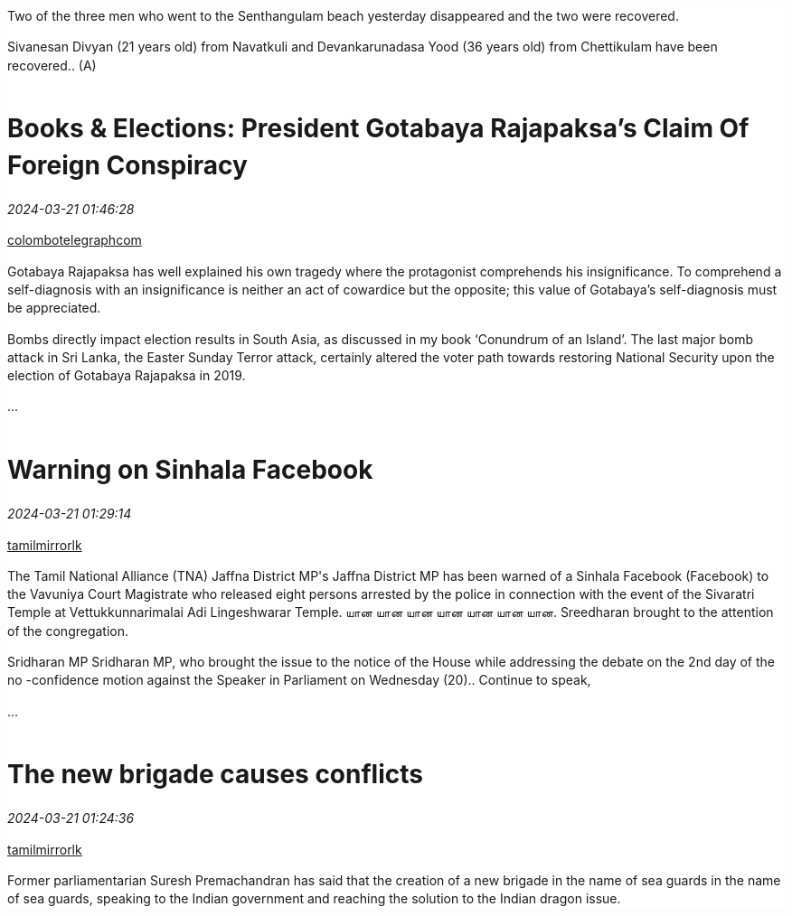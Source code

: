 Two of the three men who went to the Senthangulam beach yesterday disappeared and the two were recovered.

Sivanesan Divyan (21 years old) from Navatkuli and Devankarunadasa Yood (36 years old) from Chettikulam have been recovered.. (A)



# Books & Elections: President Gotabaya Rajapaksa’s Claim Of Foreign Conspiracy

*2024-03-21 01:46:28*

[colombotelegraphcom](https://www.colombotelegraph.com/index.php/books-elections-president-gotabaya-rajapaksas-claim-of-foreign-conspiracy/)

Gotabaya Rajapaksa has well explained his own tragedy where the protagonist comprehends his insignificance. To comprehend a self-diagnosis with an insignificance is neither an act of cowardice but the opposite; this value of Gotabaya’s self-diagnosis must be appreciated.

Bombs directly impact election results in South Asia, as discussed in my book ‘Conundrum of an Island’. The last major bomb attack in Sri Lanka, the Easter Sunday Terror attack, certainly altered the voter path towards restoring National Security upon the election of Gotabaya Rajapaksa in 2019.

...



# Warning on Sinhala Facebook

*2024-03-21 01:29:14*

[tamilmirrorlk](https://www.tamilmirror.lk/செய்திகள்/நீதவானுக்கு-சிங்கள-பேஸ்புக்கில்-எச்சரிக்கை/175-334966)

The Tamil National Alliance (TNA) Jaffna District MP's Jaffna District MP has been warned of a Sinhala Facebook (Facebook) to the Vavuniya Court Magistrate who released eight persons arrested by the police in connection with the event of the Sivaratri Temple at Vettukkunnarimalai Adi Lingeshwarar Temple. யான யான யான யான யான யான யான. Sreedharan brought to the attention of the congregation.

Sridharan MP Sridharan MP, who brought the issue to the notice of the House while addressing the debate on the 2nd day of the no -confidence motion against the Speaker in Parliament on Wednesday (20).. Continue to speak,

...



# The new brigade causes conflicts

*2024-03-21 01:24:36*

[tamilmirrorlk](https://www.tamilmirror.lk/செய்திகள்/புதிய-படையணி-முரண்பாடுகளை-ஏற்படுத்தும்/175-334965)

Former parliamentarian Suresh Premachandran has said that the creation of a new brigade in the name of sea guards in the name of sea guards, speaking to the Indian government and reaching the solution to the Indian dragon issue.
